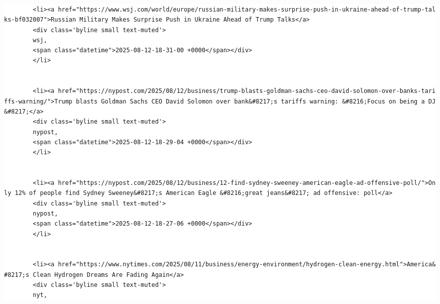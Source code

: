 
            <li><a href="https://www.wsj.com/world/europe/russian-military-makes-surprise-push-in-ukraine-ahead-of-trump-talks-bf032007">Russian Military Makes Surprise Push in Ukraine Ahead of Trump Talks</a>
            <div class='byline small text-muted'>
            wsj, 
            <span class="datetime">2025-08-12-18-31-00 +0000</span></div>
            </li>
        

            <li><a href="https://nypost.com/2025/08/12/business/trump-blasts-goldman-sachs-ceo-david-solomon-over-banks-tariffs-warning/">Trump blasts Goldman Sachs CEO David Solomon over bank&#8217;s tariffs warning: &#8216;Focus on being a DJ&#8217;</a>
            <div class='byline small text-muted'>
            nypost, 
            <span class="datetime">2025-08-12-18-29-04 +0000</span></div>
            </li>
        

            <li><a href="https://nypost.com/2025/08/12/business/12-find-sydney-sweeney-american-eagle-ad-offensive-poll/">Only 12% of people find Sydney Sweeney&#8217;s American Eagle &#8216;great jeans&#8217; ad offensive: poll</a>
            <div class='byline small text-muted'>
            nypost, 
            <span class="datetime">2025-08-12-18-27-06 +0000</span></div>
            </li>
        

            <li><a href="https://www.nytimes.com/2025/08/11/business/energy-environment/hydrogen-clean-energy.html">America&#8217;s Clean Hydrogen Dreams Are Fading Again</a>
            <div class='byline small text-muted'>
            nyt, 
